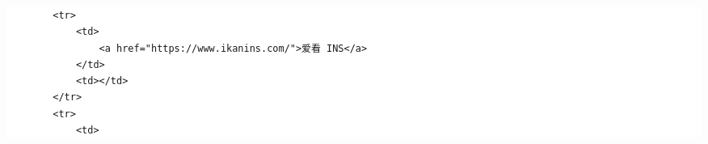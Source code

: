             <tr>
                <td>
                    <a href="https://www.ikanins.com/">爱看 INS</a>
                </td>
                <td></td>
            </tr>
            <tr>
                <td>

